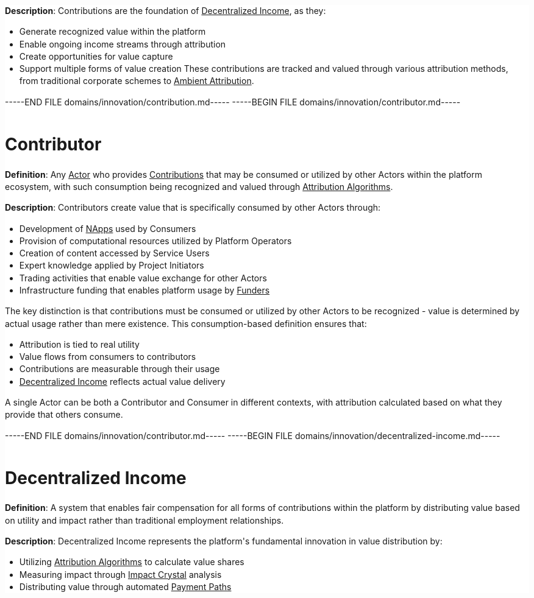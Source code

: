 **Description**: Contributions are the foundation of
[Decentralized Income](decentralized-income.md), as they:

- Generate recognized value within the platform
- Enable ongoing income streams through attribution
- Create opportunities for value capture
- Support multiple forms of value creation These contributions are tracked and
  valued through various attribution methods, from traditional corporate schemes
  to [Ambient Attribution](ambient-attribution.md).

-----END FILE domains/innovation/contribution.md-----
-----BEGIN FILE domains/innovation/contributor.md-----
# Contributor

**Definition**: Any [Actor](actor.md) who provides
[Contributions](contribution.md) that may be consumed or utilized by other Actors
within the platform ecosystem, with such consumption being recognized and valued
through [Attribution Algorithms](attribution-algorithm.md).

**Description**: Contributors create value that is specifically consumed by other Actors through:

- Development of [NApps](napp.md) used by Consumers
- Provision of computational resources utilized by Platform Operators
- Creation of content accessed by Service Users
- Expert knowledge applied by Project Initiators
- Trading activities that enable value exchange for other Actors
- Infrastructure funding that enables platform usage by [Funders](actor.md#funder)

The key distinction is that contributions must be consumed or utilized by other Actors to be recognized - value is determined by actual usage rather than mere existence. This consumption-based definition ensures that:

- Attribution is tied to real utility
- Value flows from consumers to contributors
- Contributions are measurable through their usage
- [Decentralized Income](decentralized-income.md) reflects actual value delivery

A single Actor can be both a Contributor and Consumer in different contexts, with attribution calculated based on what they provide that others consume.

-----END FILE domains/innovation/contributor.md-----
-----BEGIN FILE domains/innovation/decentralized-income.md-----
# Decentralized Income

**Definition**: A system that enables fair compensation for all forms of contributions within the platform by distributing value based on utility and impact rather than traditional employment relationships.

**Description**: Decentralized Income represents the platform's fundamental innovation in value distribution by:

- Utilizing [Attribution Algorithms](attribution-algorithm.md) to calculate value shares
- Measuring impact through [Impact Crystal](impact-crystal.md) analysis
- Distributing value through automated [Payment Paths](payment-path.md)
